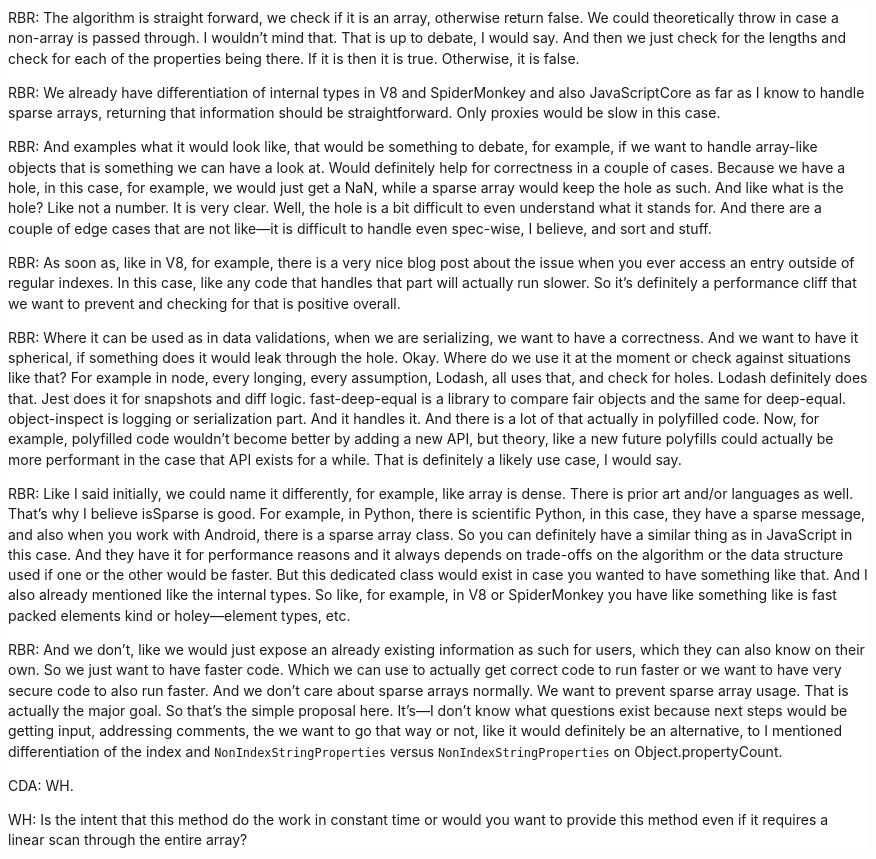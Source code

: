 RBR: The algorithm is straight forward, we check if it is an array, otherwise return false. We could theoretically throw in case a non-array is passed through. I wouldn’t mind that. That is up to debate, I would say. And then we just check for the lengths and check for each of the properties being there. If it is then it is true. Otherwise, it is false.

RBR: We already have differentiation of internal types in V8 and SpiderMonkey and also JavaScriptCore as far as I know to handle sparse arrays, returning that information should be straightforward. Only proxies would be slow in this case.

RBR: And examples what it would look like, that would be something to debate, for example, if we want to handle array-like objects that is something we can have a look at. Would definitely help for correctness in a couple of cases. Because we have a hole, in this case, for example, we would just get a NaN, while a sparse array would keep the hole as such. And like what is the hole? Like not a number. It is very clear. Well, the hole is a bit difficult to even understand what it stands for. And there are a couple of edge cases that are not like—it is difficult to handle even spec-wise, I believe, and sort and stuff.

RBR: As soon as, like in V8, for example, there is a very nice blog post about the issue when you ever access an entry outside of regular indexes. In this case, like any code that handles that part will actually run slower. So it’s definitely a performance cliff that we want to prevent and checking for that is positive overall.

RBR: Where it can be used as in data validations, when we are serializing, we want to have a correctness. And we want to have it spherical, if something does it would leak through the hole. Okay. Where do we use it at the moment or check against situations like that? For example in node, every longing, every assumption, Lodash, all uses that, and check for holes. Lodash definitely does that. Jest does it for snapshots and diff logic. fast-deep-equal is a library to compare fair objects and the same for deep-equal. object-inspect is logging or serialization part. And it handles it. And there is a lot of that actually in polyfilled code. Now, for example, polyfilled code wouldn’t become better by adding a new API, but theory, like a new future polyfills could actually be more performant in the case that API exists for a while. That is definitely a likely use case, I would say.

RBR: Like I said initially, we could name it differently, for example, like array is dense. There is prior art and/or languages as well. That’s why I believe isSparse is good. For example, in Python, there is scientific Python, in this case, they have a sparse message, and also when you work with Android, there is a sparse array class. So you can definitely have a similar thing as in JavaScript in this case. And they have it for performance reasons and it always depends on trade-offs on the algorithm or the data structure used if one or the other would be faster. But this dedicated class would exist in case you wanted to have something like that. And I also already mentioned like the internal types. So like, for example, in V8 or SpiderMonkey you have like something like is fast packed elements kind or holey—element types, etc.

RBR: And we don’t, like we would just expose an already existing information as such for users, which they can also know on their own. So we just want to have faster code. Which we can use to actually get correct code to run faster or we want to have very secure code to also run faster. And we don’t care about sparse arrays normally. We want to prevent sparse array usage. That is actually the major goal. So that’s the simple proposal here. It’s—I don’t know what questions exist because next steps would be getting input, addressing comments, the we want to go that way or not, like it would definitely be an alternative, to I mentioned differentiation of the index and `NonIndexStringProperties` versus `NonIndexStringProperties` on Object.propertyCount.

CDA: WH.

WH: Is the intent that this method do the work in constant time or would you want to provide this method even if it requires a linear scan through the entire array?
